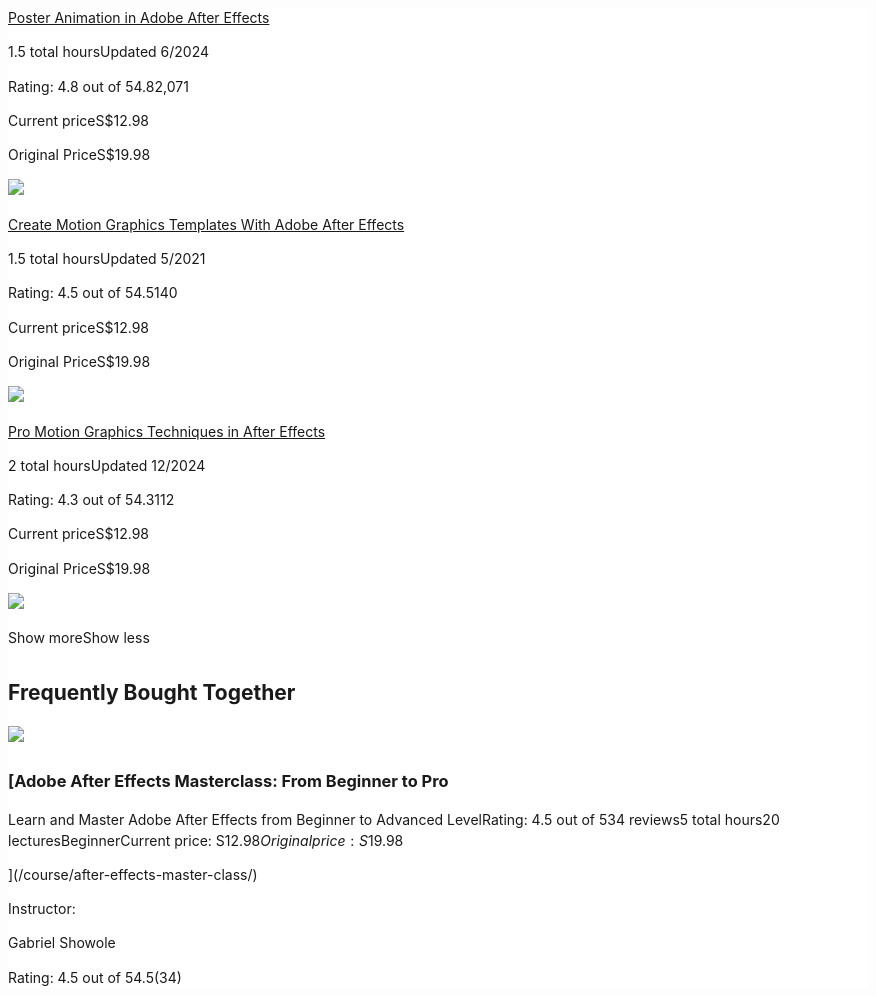 [Poster Animation in Adobe After Effects](/course/poster-animation-in-adobe-after-effects/)

1.5 total hoursUpdated 6/2024

Rating: 4.8 out of 54.82,071

Current priceS$12.98

Original PriceS$19.98

![](https://img-c.udemycdn.com/course/50x50/6012356_6142_3.jpg)

[](/course/poster-animation-in-adobe-after-effects/)

[Create Motion Graphics Templates With Adobe After Effects](/course/motion-graphics-templates/)

1.5 total hoursUpdated 5/2021

Rating: 4.5 out of 54.5140

Current priceS$12.98

Original PriceS$19.98

![](https://img-c.udemycdn.com/course/50x50/3992496_7b46_2.jpg)

[](/course/motion-graphics-templates/)

[Pro Motion Graphics Techniques in After Effects](/course/pro-motion-graphics-techniques/)

2 total hoursUpdated 12/2024

Rating: 4.3 out of 54.3112

Current priceS$12.98

Original PriceS$19.98

![](https://img-c.udemycdn.com/course/50x50/5880406_f54c.jpg)

[](/course/pro-motion-graphics-techniques/)

Show moreShow less

## Frequently Bought Together

![](https://img-c.udemycdn.com/course/240x135/5015540_2c23.jpg)

### [Adobe After Effects Masterclass: From Beginner to Pro

Learn and Master Adobe After Effects from Beginner to Advanced LevelRating: 4.5 out of 534 reviews5 total hours20 lecturesBeginnerCurrent price: S$12.98Original price: S$19.98

](/course/after-effects-master-class/)

Instructor:

Gabriel Showole

Rating: 4.5 out of 54.5(34)
